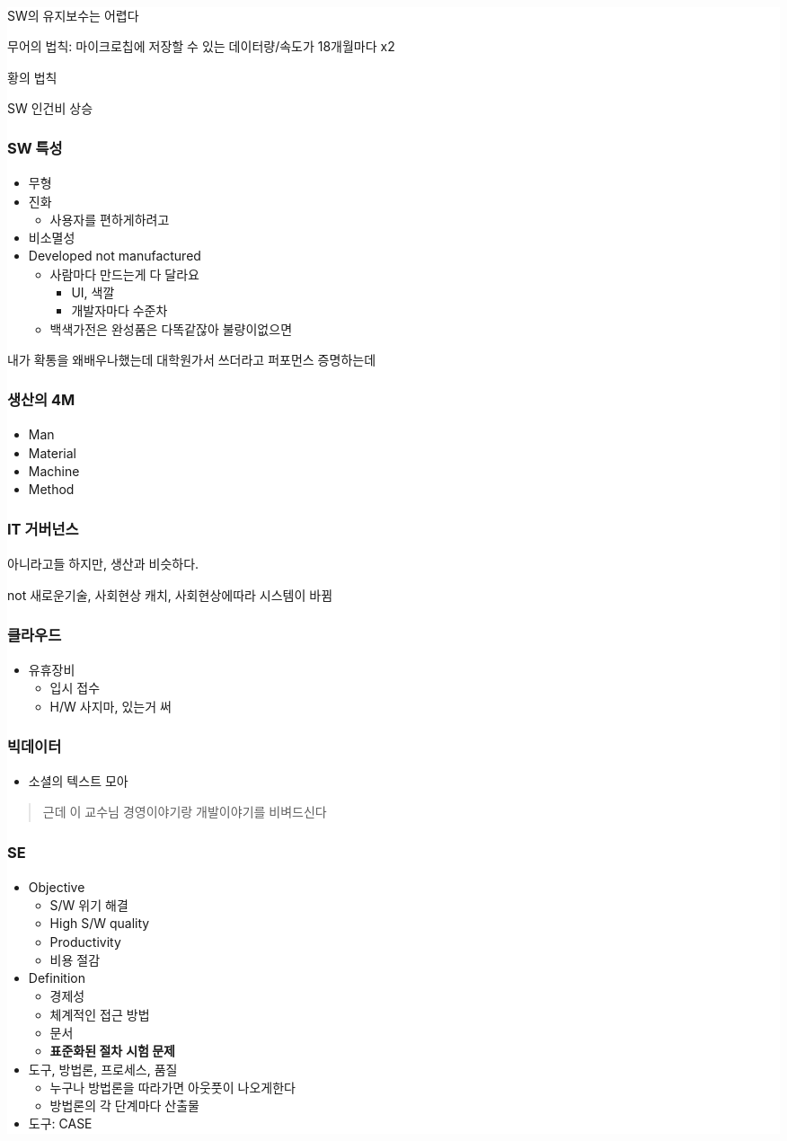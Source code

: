 SW의 유지보수는 어렵다

무어의 법칙: 마이크로칩에 저장할 수 있는 데이터량/속도가 18개월마다 x2

황의 법칙

SW 인건비 상승

### SW 특성
- 무형
- 진화
  - 사용자를 편하게하려고
- 비소멸성
- Developed not manufactured
  - 사람마다 만드는게 다 달라요
    - UI, 색깔
    - 개발자마다 수준차
  - 백색가전은 완성품은 다똑같잖아 불량이없으면

내가 확통을 왜배우나했는데 대학원가서 쓰더라고 퍼포먼스 증명하는데

### 생산의 4M
- Man
- Material
- Machine
- Method

### IT 거버넌스
아니라고들 하지만, 생산과 비슷하다.

not 새로운기술, 사회현상 캐치, 사회현상에따라 시스템이 바뀜

### 클라우드
- 유휴장비
  - 입시 접수
  - H/W 사지마, 있는거 써

### 빅데이터
- 소셜의 텍스트 모아

> 근데 이 교수님 경영이야기랑 개발이야기를 비벼드신다

### SE
- Objective
  - S/W 위기 해결
  - High S/W quality
  - Productivity
  - 비용 절감
- Definition
  - 경제성
  - 체계적인 접근 방법
  - 문서
  - **표준화된 절차** **시험 문제**
- 도구, 방법론, 프로세스, 품질
  - 누구나 방법론을 따라가면 아웃풋이 나오게한다
  - 방법론의 각 단계마다 산출물
- 도구: CASE
